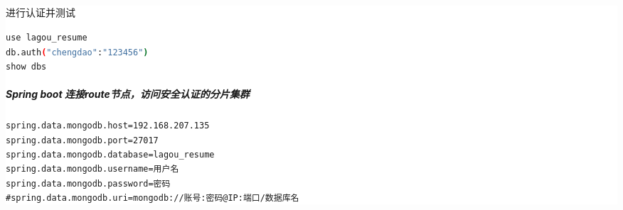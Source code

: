进行认证并测试

```sh
use lagou_resume
db.auth("chengdao":"123456")
show dbs
```



##### Spring boot 连接route节点，访问安全认证的分片集群

```properties
spring.data.mongodb.host=192.168.207.135
spring.data.mongodb.port=27017
spring.data.mongodb.database=lagou_resume
spring.data.mongodb.username=用户名
spring.data.mongodb.password=密码
#spring.data.mongodb.uri=mongodb://账号:密码@IP:端⼝/数据库名
```

